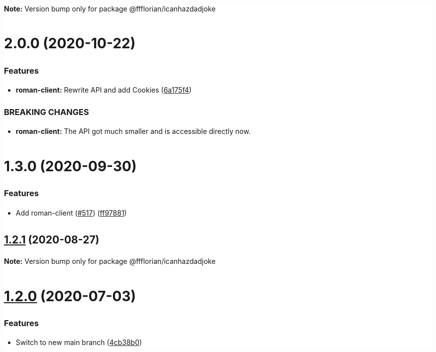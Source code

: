**Note:** Version bump only for package @ffflorian/icanhazdadjoke





# 2.0.0 (2020-10-22)


### Features

* **roman-client:** Rewrite API and add Cookies ([6a175f4](https://github.com/ffflorian/api-clients/tree/main/packages/icanhazdadjoke/commit/6a175f4b447e766064ef4f83e87919b3a0302768))


### BREAKING CHANGES

* **roman-client:** The API got much smaller and is accessible directly now.





# 1.3.0 (2020-09-30)


### Features

* Add roman-client ([#517](https://github.com/ffflorian/api-clients/tree/main/packages/icanhazdadjoke/issues/517)) ([ff97881](https://github.com/ffflorian/api-clients/tree/main/packages/icanhazdadjoke/commit/ff97881a1fc0bcc5938fa6a2ed842cdbf30d2a7a))





## [1.2.1](https://github.com/ffflorian/api-clients/tree/main/packages/icanhazdadjoke/compare/@ffflorian/icanhazdadjoke@1.2.0...@ffflorian/icanhazdadjoke@1.2.1) (2020-08-27)

**Note:** Version bump only for package @ffflorian/icanhazdadjoke





# [1.2.0](https://github.com/ffflorian/api-clients/tree/main/packages/icanhazdadjoke/compare/@ffflorian/icanhazdadjoke@1.1.12...@ffflorian/icanhazdadjoke@1.2.0) (2020-07-03)


### Features

* Switch to new main branch ([4cb38b0](https://github.com/ffflorian/api-clients/tree/main/packages/icanhazdadjoke/commit/4cb38b0))



